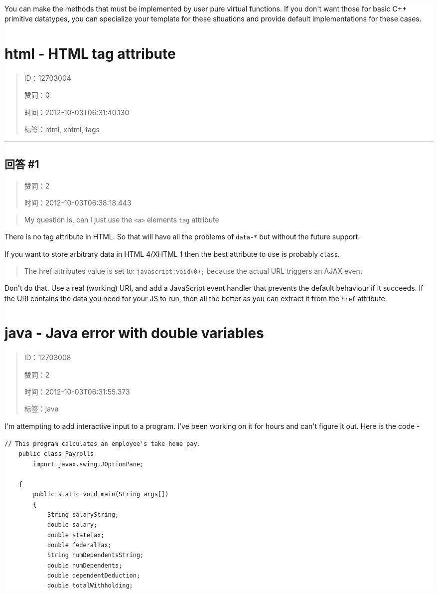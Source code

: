 You can make the methods that must be implemented by user pure virtual functions. If you don't want those for basic C++ primitive datatypes, you can specialize your template for these situations and provide default implementations for these cases.

# html - HTML tag attribute

> ID：12703004
> 
> 赞同：0
> 
> 时间：2012-10-03T06:31:40.130
> 
> 标签：html, xhtml, tags

* * *

## 回答 #1

> 赞同：2
> 
> 时间：2012-10-03T06:38:18.443

> My question is, can I just use the `<a>` elements `tag` attribute

There is no tag attribute in HTML. So that will have all the problems of `data-*` but without the future support.

If you want to store arbitrary data in HTML 4/XHTML 1 then the best attribute to use is probably `class`.

> The href attributes value is set to: `javascript:void(0);` because the actual URL triggers an AJAX event

Don't do that. Use a real (working) URI, and add a JavaScript event handler that prevents the default behaviour if it succeeds. If the URI contains the data you need for your JS to run, then all the better as you can extract it from the `href` attribute.

# java - Java error with double variables

> ID：12703008
> 
> 赞同：2
> 
> 时间：2012-10-03T06:31:55.373
> 
> 标签：java

I'm attempting to add interactive input to a program. I've been working on it for hours and can't figure it out. Here is the code -

```
// This program calculates an employee's take home pay. 
    public class Payrolls
        import javax.swing.JOptionPane;

    {
        public static void main(String args[])
        {
            String salaryString;
            double salary;
            double stateTax;
            double federalTax;
            String numDependentsString;
            double numDependents;
            double dependentDeduction;
            double totalWithholding;
```